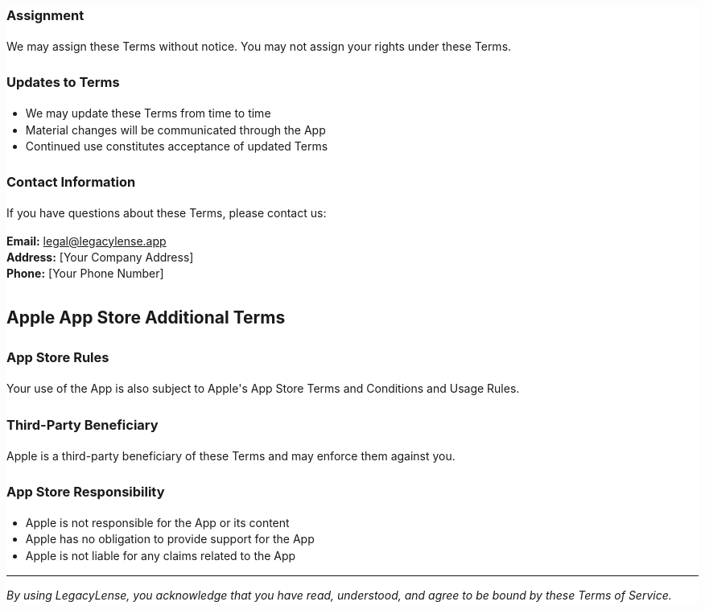 ### Assignment
We may assign these Terms without notice. You may not assign your rights under these Terms.

### Updates to Terms
- We may update these Terms from time to time
- Material changes will be communicated through the App
- Continued use constitutes acceptance of updated Terms

### Contact Information
If you have questions about these Terms, please contact us:

**Email:** legal@legacylense.app  
**Address:** [Your Company Address]  
**Phone:** [Your Phone Number]

## Apple App Store Additional Terms

### App Store Rules
Your use of the App is also subject to Apple's App Store Terms and Conditions and Usage Rules.

### Third-Party Beneficiary
Apple is a third-party beneficiary of these Terms and may enforce them against you.

### App Store Responsibility
- Apple is not responsible for the App or its content
- Apple has no obligation to provide support for the App
- Apple is not liable for any claims related to the App

---

*By using LegacyLense, you acknowledge that you have read, understood, and agree to be bound by these Terms of Service.*